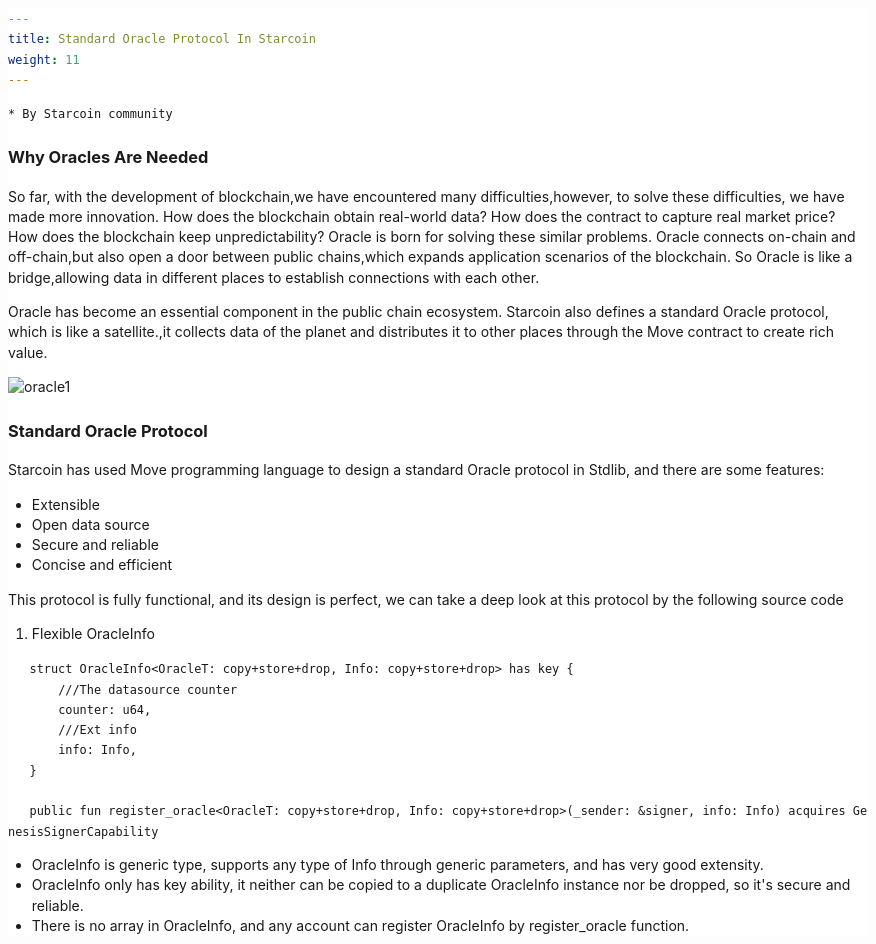 ```yaml
---
title: Standard Oracle Protocol In Starcoin
weight: 11
---
```


~~~
* By Starcoin community
~~~


### Why Oracles Are Needed

So far, with the development of blockchain,we have encountered many difficulties,however, to solve these difficulties, we have made more innovation. How does the blockchain obtain real-world data? How does the contract to capture real market price? How does the blockchain keep unpredictability? Oracle is born for solving these similar problems. Oracle connects on-chain and off-chain,but also open a door between public chains,which expands application scenarios of the blockchain. So Oracle is like a bridge,allowing data in different places to establish connections with each other.

Oracle has become an essential component in the public chain ecosystem. Starcoin also defines a standard Oracle protocol, which is like a satellite.,it collects data of the planet and distributes it to other places through the Move contract to create rich value.

![oracle1](https://tva1.sinaimg.cn/large/008i3skNly1gv972jg7tmj60dg0bg3yl02.jpg)

### Standard Oracle Protocol

Starcoin has used Move programming language to design a standard Oracle protocol in Stdlib, and there are some features:

- Extensible
- Open data source
- Secure and reliable
- Concise and efficient

This protocol is fully functional, and its design is perfect, we can take a deep look at this protocol by the following source code

1. Flexible OracleInfo

~~~Move
   struct OracleInfo<OracleT: copy+store+drop, Info: copy+store+drop> has key {
       ///The datasource counter
       counter: u64,
       ///Ext info
       info: Info,
   }
   
   public fun register_oracle<OracleT: copy+store+drop, Info: copy+store+drop>(_sender: &signer, info: Info) acquires GenesisSignerCapability
~~~

   - OracleInfo is generic type, supports any type of Info through generic parameters, and has very good extensity.
   - OracleInfo only has key ability, it neither can be copied to a duplicate OracleInfo instance nor be dropped, so it's secure and reliable.
   - There is no array in OracleInfo, and any account can register OracleInfo by register_oracle function. 
